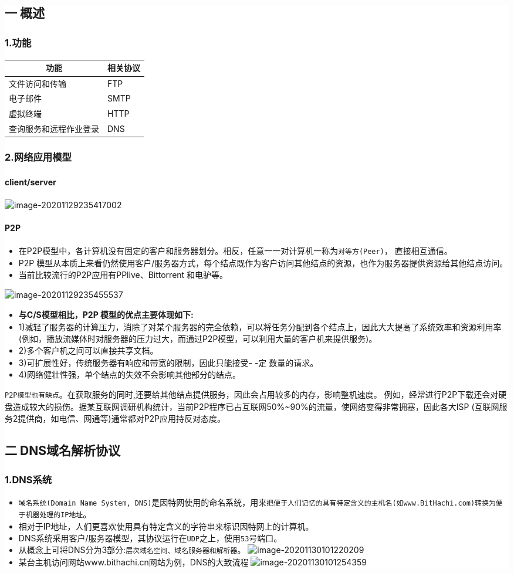 ## 一 概述

### 1.功能

| 功能                   | 相关协议 |
| ---------------------- | -------- |
| 文件访问和传输         | FTP      |
| 电子邮件               | SMTP     |
| 虚拟终端               | HTTP     |
| 查询服务和远程作业登录 | DNS      |

### 2.网络应用模型

#### client/server

![image-20201129235417002](https://gitee.com/zisuu/picture/raw/master/img/20201129235417.png)

#### P2P

- 在P2P模型中，各计算机没有固定的客户和服务器划分。相反，任意一一对计算机一称为`对等方(Peer)`， 直接相互通信。
- P2P 模型从本质上来看仍然使用客户/服务器方式，每个结点既作为客户访问其他结点的资源，也作为服务器提供资源给其他结点访问。
- 当前比较流行的P2P应用有PPlive、Bittorrent 和电驴等。

![image-20201129235455537](https://gitee.com/zisuu/picture/raw/master/img/20201129235455.png)

- **与C/S模型相比，P2P 模型的优点主要体现如下:**
- 1)减轻了服务器的计算压力，消除了对某个服务器的完全依赖，可以将任务分配到各个结点上，因此大大提高了系统效率和资源利用率(例如，播放流媒体时对服务器的压力过大，而通过P2P模型，可以利用大量的客户机来提供服务)。
- 2)多个客户机之间可以直接共享文档。
- 3)可扩展性好，传统服务器有响应和带宽的限制，因此只能接受- -定 数量的请求。
- 4)网络健壮性强，单个结点的失效不会影响其他部分的结点。

`P2P模型也有缺点`。在获取服务的同时,还要给其他结点提供服务，因此会占用较多的内存，影响整机速度。
例如，经常进行P2P下载还会对硬盘造成较大的损伤。据某互联网调研机构统计，当前P2P程序已占互联网50%~90%的流量，使网络变得非常拥塞，因此各大ISP (互联网服务2提供商，如电信、网通等)通常都对P2P应用持反对态度。







## 二 DNS域名解析协议

### 1.DNS系统

- `域名系统(Domain Name System, DNS)`是因特网使用的命名系统，用来`把便于人们记忆的具有特定含义的主机名(如www.BitHachi.com)转换为便于机器处理的IP地址`。
- 相对于IP地址，人们更喜欢使用具有特定含义的字符串来标识因特网上的计算机。
- DNS系统采用客户/服务器模型，其协议运行在`UDP`之上，使用`53`号端口。
- 从概念上可将DNS分为3部分:`层次域名空间、域名服务器和解析器`。
  ![image-20201130101220209](https://gitee.com/zisuu/picture/raw/master/img/20201130101220.png)
- 某台主机访问网站www.bithachi.cn网站为例，DNS的大致流程
  ![image-20201130101254359](https://gitee.com/zisuu/picture/raw/master/img/20201130101254.png)
